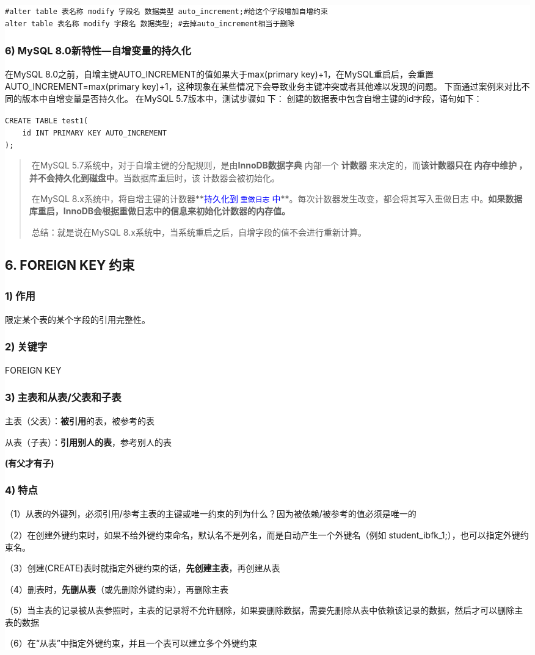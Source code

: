 ```mysql
#alter table 表名称 modify 字段名 数据类型 auto_increment;#给这个字段增加自增约束
alter table 表名称 modify 字段名 数据类型; #去掉auto_increment相当于删除
```

### 6) MySQL 8.0新特性—自增变量的持久化

在MySQL 8.0之前，自增主键AUTO_INCREMENT的值如果大于max(primary key)+1，在MySQL重启后，会重置AUTO_INCREMENT=max(primary key)+1，这种现象在某些情况下会导致业务主键冲突或者其他难以发现的问题。 下面通过案例来对比不同的版本中自增变量是否持久化。 在MySQL 5.7版本中，测试步骤如 下： 创建的数据表中包含自增主键的id字段，语句如下：

```mysql
CREATE TABLE test1(
    id INT PRIMARY KEY AUTO_INCREMENT
);
```

> ​		在MySQL 5.7系统中，对于自增主键的分配规则，是由**InnoDB数据字典** 内部一个 **计数器** 来决定的，而**该计数器只在 内存中维护 ，并不会持久化到磁盘中**。当数据库重启时，该 计数器会被初始化。
>
> ​		在MySQL 8.x系统中，将自增主键的计数器**<font color="blue">持久化到 `重做日志` 中</font>**。每次计数器发生改变，都会将其写入重做日志 中。**如果数据库重启，InnoDB会根据重做日志中的信息来初始化计数器的内存值。**
>
> ​		总结：就是说在MySQL 8.x系统中，当系统重启之后，自增字段的值不会进行重新计算。

## 6. FOREIGN KEY 约束

### 1) 作用

限定某个表的某个字段的引用完整性。

### 2) 关键字

FOREIGN KEY

### 3) 主表和从表/父表和子表

主表（父表）：**被引用**的表，被参考的表 

从表（子表）：**引用别人的表**，参考别人的表

**(有父才有子)**

### 4) 特点

（1）从表的外键列，必须引用/参考主表的主键或唯一约束的列为什么？因为被依赖/被参考的值必须是唯一的 

（2）在创建外键约束时，如果不给外键约束命名，默认名不是列名，而是自动产生一个外键名（例如 student_ibfk_1;），也可以指定外键约束名。 

（3）创建(CREATE)表时就指定外键约束的话，**先创建主表**，再创建从表 

（4）删表时，**先删从表**（或先删除外键约束），再删除主表 

（5）当主表的记录被从表参照时，主表的记录将不允许删除，如果要删除数据，需要先删除从表中依赖该记录的数据，然后才可以删除主表的数据 

（6）在“从表”中指定外键约束，并且一个表可以建立多个外键约束 
